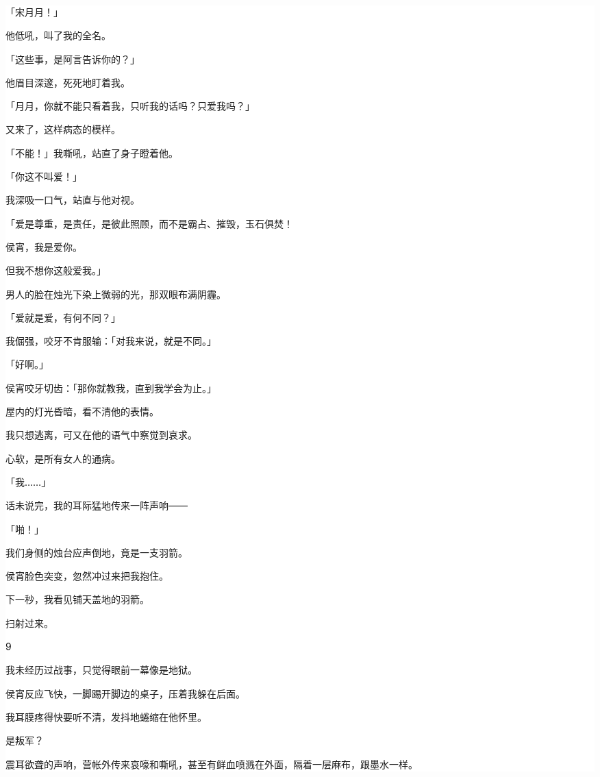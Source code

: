 「宋月月！」

他低吼，叫了我的全名。

「这些事，是阿言告诉你的？」

他眉目深邃，死死地盯着我。

「月月，你就不能只看着我，只听我的话吗？只爱我吗？」

又来了，这样病态的模样。

「不能！」我嘶吼，站直了身子瞪着他。

「你这不叫爱！」

我深吸一口气，站直与他对视。

「爱是尊重，是责任，是彼此照顾，而不是霸占、摧毁，玉石俱焚！

侯宵，我是爱你。

但我不想你这般爱我。」

男人的脸在烛光下染上微弱的光，那双眼布满阴霾。

「爱就是爱，有何不同？」

我倔强，咬牙不肯服输：「对我来说，就是不同。」

「好啊。」

侯宵咬牙切齿：「那你就教我，直到我学会为止。」

屋内的灯光昏暗，看不清他的表情。

我只想逃离，可又在他的语气中察觉到哀求。

心软，是所有女人的通病。

「我……」

话未说完，我的耳际猛地传来一阵声响——

「啪！」

我们身侧的烛台应声倒地，竟是一支羽箭。

侯宵脸色突变，忽然冲过来把我抱住。

下一秒，我看见铺天盖地的羽箭。

扫射过来。

9

我未经历过战事，只觉得眼前一幕像是地狱。

侯宵反应飞快，一脚踢开脚边的桌子，压着我躲在后面。

我耳膜疼得快要听不清，发抖地蜷缩在他怀里。

是叛军？

震耳欲聋的声响，营帐外传来哀嚎和嘶吼，甚至有鲜血喷溅在外面，隔着一层麻布，跟墨水一样。
